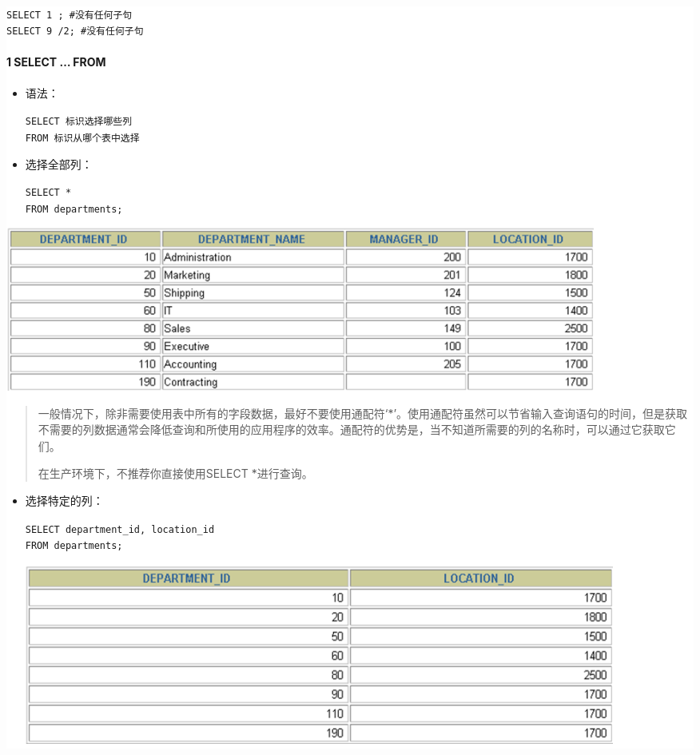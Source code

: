 ```
SELECT 1 ; #没有任何子句
SELECT 9 /2; #没有任何子句
```

#### 1 SELECT … FROM

- 语法：

  ```
  SELECT 标识选择哪些列
  FROM 标识从哪个表中选择
  ```

- 选择全部列：

  ```
  SELECT *
  FROM departments;
  ```

![1649481543665](MySQL/1649481543665.png)

> 一般情况下，除非需要使用表中所有的字段数据，最好不要使用通配符‘*’。使用通配符虽然可以节省输入查询语句的时间，但是获取不需要的列数据通常会降低查询和所使用的应用程序的效率。通配符的优势是，当不知道所需要的列的名称时，可以通过它获取它们。
>
> 在生产环境下，不推荐你直接使用SELECT *进行查询。

- 选择特定的列：

  ```
  SELECT department_id, location_id
  FROM departments;
  ```

  ![1649481593581](MySQL/1649481593581.png)

